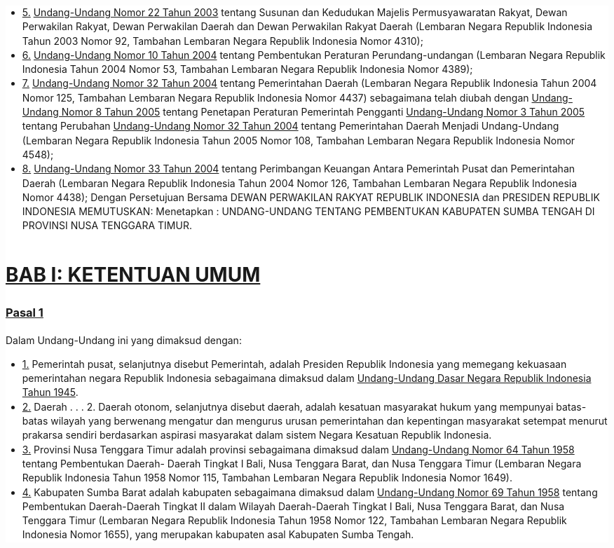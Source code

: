 * [5.](http://example.org/legal/peraturan/uu/2007/3/mengingat/huruf/0005) [Undang-Undang Nomor 22 Tahun 2003](http://example.org/legal/peraturan/uu/2003/22) tentang Susunan dan Kedudukan Majelis Permusyawaratan Rakyat, Dewan Perwakilan Rakyat, Dewan Perwakilan Daerah dan Dewan Perwakilan Rakyat Daerah (Lembaran Negara Republik Indonesia Tahun 2003 Nomor 92, Tambahan Lembaran Negara Republik Indonesia Nomor 4310);
* [6.](http://example.org/legal/peraturan/uu/2007/3/mengingat/huruf/0006) [Undang-Undang Nomor 10 Tahun 2004](http://example.org/legal/peraturan/uu/2004/10) tentang Pembentukan Peraturan Perundang-undangan (Lembaran Negara Republik Indonesia Tahun 2004 Nomor 53, Tambahan Lembaran Negara Republik Indonesia Nomor 4389);
* [7.](http://example.org/legal/peraturan/uu/2007/3/mengingat/huruf/0007) [Undang-Undang Nomor 32 Tahun 2004](http://example.org/legal/peraturan/uu/2004/32) tentang Pemerintahan Daerah (Lembaran Negara Republik Indonesia Tahun 2004 Nomor 125, Tambahan Lembaran Negara Republik Indonesia Nomor 4437) sebagaimana telah diubah dengan [Undang-Undang Nomor 8 Tahun 2005](http://example.org/legal/peraturan/uu/2005/8) tentang Penetapan Peraturan Pemerintah Pengganti [Undang-Undang Nomor 3 Tahun 2005](http://example.org/legal/peraturan/uu/2005/3) tentang Perubahan [Undang-Undang Nomor 32 Tahun 2004](http://example.org/legal/peraturan/uu/2004/32) tentang Pemerintahan Daerah Menjadi Undang-Undang (Lembaran Negara Republik Indonesia Tahun 2005 Nomor 108, Tambahan Lembaran Negara Republik Indonesia Nomor 4548);
* [8.](http://example.org/legal/peraturan/uu/2007/3/mengingat/huruf/0008) [Undang-Undang Nomor 33 Tahun 2004](http://example.org/legal/peraturan/uu/2004/33) tentang Perimbangan Keuangan Antara Pemerintah Pusat dan Pemerintahan Daerah (Lembaran Negara Republik Indonesia Tahun 2004 Nomor 126, Tambahan Lembaran Negara Republik Indonesia Nomor 4438); Dengan Persetujuan Bersama DEWAN PERWAKILAN RAKYAT REPUBLIK INDONESIA dan PRESIDEN REPUBLIK INDONESIA MEMUTUSKAN: Menetapkan : UNDANG-UNDANG TENTANG PEMBENTUKAN KABUPATEN SUMBA TENGAH DI PROVINSI NUSA TENGGARA TIMUR.

# [BAB I: KETENTUAN UMUM](http://example.org/legal/peraturan/uu/2007/3/bab/0001)

### [Pasal 1](http://example.org/legal/peraturan/uu/2007/3/pasal/0001)
Dalam Undang-Undang ini yang dimaksud dengan:
* [1.](http://example.org/legal/peraturan/uu/2007/3/pasal/0001/versi/20070102/huruf/0001) Pemerintah pusat, selanjutnya disebut Pemerintah, adalah Presiden Republik Indonesia yang memegang kekuasaan pemerintahan negara Republik Indonesia sebagaimana dimaksud dalam [Undang-Undang Dasar Negara Republik Indonesia Tahun 1945](http://example.org/legal/peraturan/uu).
* [2.](http://example.org/legal/peraturan/uu/2007/3/pasal/0001/versi/20070102/huruf/0002) Daerah . . . 2. Daerah otonom, selanjutnya disebut daerah, adalah kesatuan masyarakat hukum yang mempunyai batas- batas wilayah yang berwenang mengatur dan mengurus urusan pemerintahan dan kepentingan masyarakat setempat menurut prakarsa sendiri berdasarkan aspirasi masyarakat dalam sistem Negara Kesatuan Republik Indonesia.
* [3.](http://example.org/legal/peraturan/uu/2007/3/pasal/0001/versi/20070102/huruf/0003) Provinsi Nusa Tenggara Timur adalah provinsi sebagaimana dimaksud dalam [Undang-Undang Nomor 64 Tahun 1958](http://example.org/legal/peraturan/uu/1958/64) tentang Pembentukan Daerah- Daerah Tingkat I Bali, Nusa Tenggara Barat, dan Nusa Tenggara Timur (Lembaran Negara Republik Indonesia Tahun 1958 Nomor 115, Tambahan Lembaran Negara Republik Indonesia Nomor 1649).
* [4.](http://example.org/legal/peraturan/uu/2007/3/pasal/0001/versi/20070102/huruf/0004) Kabupaten Sumba Barat adalah kabupaten sebagaimana dimaksud dalam [Undang-Undang Nomor 69 Tahun 1958](http://example.org/legal/peraturan/uu/1958/69) tentang Pembentukan Daerah-Daerah Tingkat II dalam Wilayah Daerah-Daerah Tingkat I Bali, Nusa Tenggara Barat, dan Nusa Tenggara Timur (Lembaran Negara Republik Indonesia Tahun 1958 Nomor 122, Tambahan Lembaran Negara Republik Indonesia Nomor 1655), yang merupakan kabupaten asal Kabupaten Sumba Tengah.
 